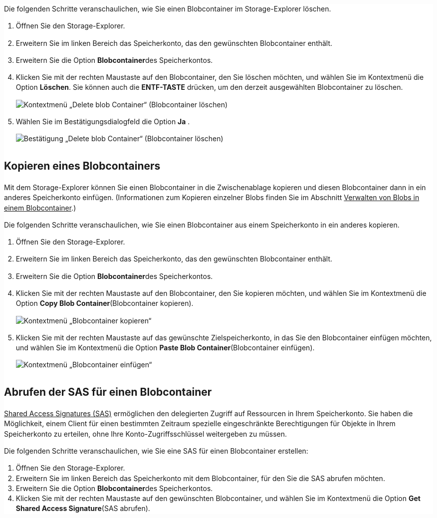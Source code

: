 Die folgenden Schritte veranschaulichen, wie Sie einen Blobcontainer im Storage-Explorer löschen.

1. Öffnen Sie den Storage-Explorer.
2. Erweitern Sie im linken Bereich das Speicherkonto, das den gewünschten Blobcontainer enthält.
3. Erweitern Sie die Option **Blobcontainer**des Speicherkontos.
4. Klicken Sie mit der rechten Maustaste auf den Blobcontainer, den Sie löschen möchten, und wählen Sie im Kontextmenü die Option **Löschen**.
   Sie können auch die **ENTF-TASTE** drücken, um den derzeit ausgewählten Blobcontainer zu löschen.

   ![Kontextmenü „Delete blob Container“ (Blobcontainer löschen)][4]
5. Wählen Sie im Bestätigungsdialogfeld die Option **Ja** .

   ![Bestätigung „Delete blob Container“ (Blobcontainer löschen)][5]

## <a name="copy-a-blob-container"></a>Kopieren eines Blobcontainers

Mit dem Storage-Explorer können Sie einen Blobcontainer in die Zwischenablage kopieren und diesen Blobcontainer dann in ein anderes Speicherkonto einfügen. (Informationen zum Kopieren einzelner Blobs finden Sie im Abschnitt [Verwalten von Blobs in einem Blobcontainer](#managing-blobs-in-a-blob-container).)

Die folgenden Schritte veranschaulichen, wie Sie einen Blobcontainer aus einem Speicherkonto in ein anderes kopieren.

1. Öffnen Sie den Storage-Explorer.
2. Erweitern Sie im linken Bereich das Speicherkonto, das den gewünschten Blobcontainer enthält.
3. Erweitern Sie die Option **Blobcontainer**des Speicherkontos.
4. Klicken Sie mit der rechten Maustaste auf den Blobcontainer, den Sie kopieren möchten, und wählen Sie im Kontextmenü die Option **Copy Blob Container**(Blobcontainer kopieren).

   ![Kontextmenü „Blobcontainer kopieren“][6]
5. Klicken Sie mit der rechten Maustaste auf das gewünschte Zielspeicherkonto, in das Sie den Blobcontainer einfügen möchten, und wählen Sie im Kontextmenü die Option **Paste Blob Container**(Blobcontainer einfügen).

   ![Kontextmenü „Blobcontainer einfügen“][7]

## <a name="get-the-sas-for-a-blob-container"></a>Abrufen der SAS für einen Blobcontainer

[Shared Access Signatures (SAS)](storage/common/storage-dotnet-shared-access-signature-part-1.md) ermöglichen den delegierten Zugriff auf Ressourcen in Ihrem Speicherkonto.
Sie haben die Möglichkeit, einem Client für einen bestimmten Zeitraum spezielle eingeschränkte Berechtigungen für Objekte in Ihrem Speicherkonto zu erteilen, ohne Ihre Konto-Zugriffsschlüssel weitergeben zu müssen.

Die folgenden Schritte veranschaulichen, wie Sie eine SAS für einen Blobcontainer erstellen:

1. Öffnen Sie den Storage-Explorer.
2. Erweitern Sie im linken Bereich das Speicherkonto mit dem Blobcontainer, für den Sie die SAS abrufen möchten.
3. Erweitern Sie die Option **Blobcontainer**des Speicherkontos.
4. Klicken Sie mit der rechten Maustaste auf den gewünschten Blobcontainer, und wählen Sie im Kontextmenü die Option **Get Shared Access Signature**(SAS abrufen).


[0]: ./media/vs-azure-tools-storage-explorer-blobs/blob-containers-create-context-menu.png
[1]: ./media/vs-azure-tools-storage-explorer-blobs/blob-container-create.png
[2]: ./media/vs-azure-tools-storage-explorer-blobs/blob-container-create-done.png
[3]: ./media/vs-azure-tools-storage-explorer-blobs/blob-container-editor.png
[4]: ./media/vs-azure-tools-storage-explorer-blobs/blob-container-delete-context-menu.png
[5]: ./media/vs-azure-tools-storage-explorer-blobs/blob-container-delete-confirmation.png
[6]: ./media/vs-azure-tools-storage-explorer-blobs/blob-container-copy-context-menu.png
[7]: ./media/vs-azure-tools-storage-explorer-blobs/blob-containers-paste-context-menu.png
[8]: ./media/vs-azure-tools-storage-explorer-blobs/blob-container-get-sas-context-menu.png
[9]: ./media/vs-azure-tools-storage-explorer-blobs/blob-container-get-sas-options.png
[10]: ./media/vs-azure-tools-storage-explorer-blobs/blob-container-get-sas-urls.png
[11]: ./media/vs-azure-tools-storage-explorer-blobs/blob-container-manage-access-policies-context-menu.png
[12]: ./media/vs-azure-tools-storage-explorer-blobs/blob-container-manage-access-policies-options.png
[13]: ./media/vs-azure-tools-storage-explorer-blobs/blob-container-set-public-access-level-context-menu.png
[14]: ./media/vs-azure-tools-storage-explorer-blobs/blob-container-set-public-access-level-options.png
[15]: ./media/vs-azure-tools-storage-explorer-blobs/blob-upload-files-menu.png
[16]: ./media/vs-azure-tools-storage-explorer-blobs/blob-upload-files-options.png
[17]: ./media/vs-azure-tools-storage-explorer-blobs/blob-upload-folder-menu.png
[18]: ./media/vs-azure-tools-storage-explorer-blobs/blob-upload-folder-options.png
[19]: ./media/vs-azure-tools-storage-explorer-blobs/blob-container-open-editor-context-menu.png